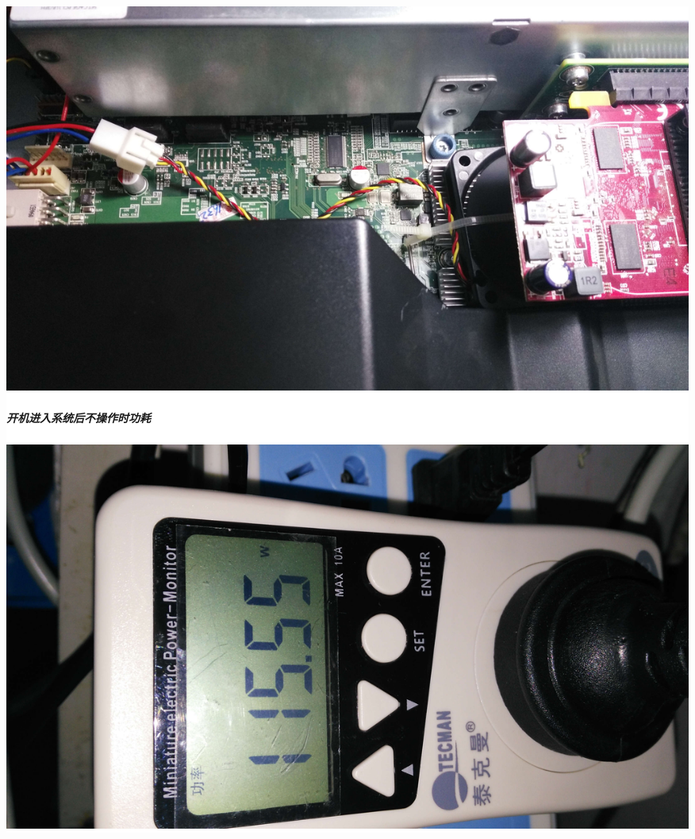![IOH 风扇安装位置](/images/dl180g6/IMG_20160314_221127.jpg)

##### 开机进入系统后不操作时功耗
![开机进入系统后不操作时功耗](/images/dl180g6/IMG_20160314_221855.jpg)
